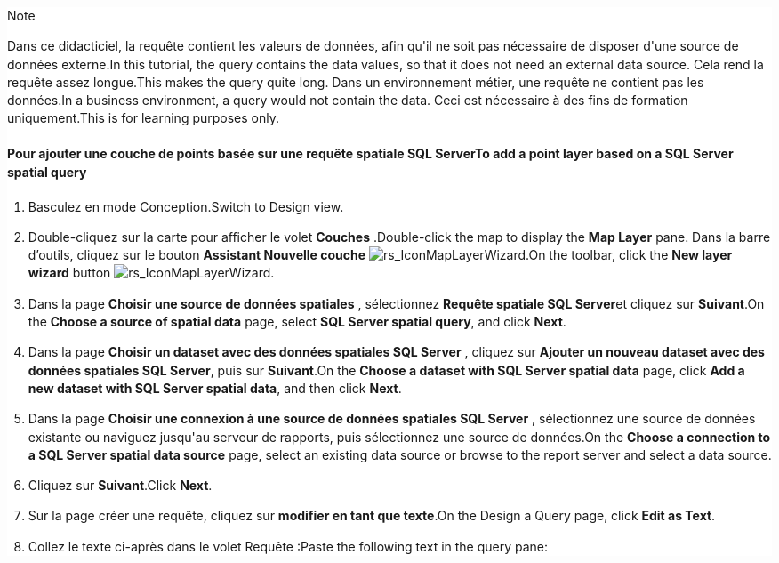 > [!NOTE]  
>  <span data-ttu-id="b5ad4-180">Dans ce didacticiel, la requête contient les valeurs de données, afin qu'il ne soit pas nécessaire de disposer d'une source de données externe.</span><span class="sxs-lookup"><span data-stu-id="b5ad4-180">In this tutorial, the query contains the data values, so that it does not need an external data source.</span></span> <span data-ttu-id="b5ad4-181">Cela rend la requête assez longue.</span><span class="sxs-lookup"><span data-stu-id="b5ad4-181">This makes the query quite long.</span></span> <span data-ttu-id="b5ad4-182">Dans un environnement métier, une requête ne contient pas les données.</span><span class="sxs-lookup"><span data-stu-id="b5ad4-182">In a business environment, a query would not contain the data.</span></span> <span data-ttu-id="b5ad4-183">Ceci est nécessaire à des fins de formation uniquement.</span><span class="sxs-lookup"><span data-stu-id="b5ad4-183">This is for learning purposes only.</span></span>  
  
#### <a name="to-add-a-point-layer-based-on-a-sql-server-spatial-query"></a><span data-ttu-id="b5ad4-184">Pour ajouter une couche de points basée sur une requête spatiale SQL Server</span><span class="sxs-lookup"><span data-stu-id="b5ad4-184">To add a point layer based on a SQL Server spatial query</span></span>  
  
1.  <span data-ttu-id="b5ad4-185">Basculez en mode Conception.</span><span class="sxs-lookup"><span data-stu-id="b5ad4-185">Switch to Design view.</span></span>  
  
2.  <span data-ttu-id="b5ad4-186">Double-cliquez sur la carte pour afficher le volet **Couches** .</span><span class="sxs-lookup"><span data-stu-id="b5ad4-186">Double-click the map to display the **Map Layer** pane.</span></span> <span data-ttu-id="b5ad4-187">Dans la barre d’outils, cliquez sur le bouton **Assistant Nouvelle couche** ![rs_IconMapLayerWizard](../../2014/tutorials/media/rs-iconmaplayerwizard.gif "rs_IconMapLayerWizard").</span><span class="sxs-lookup"><span data-stu-id="b5ad4-187">On the toolbar, click the **New layer wizard** button ![rs_IconMapLayerWizard](../../2014/tutorials/media/rs-iconmaplayerwizard.gif "rs_IconMapLayerWizard").</span></span>  
  
3.  <span data-ttu-id="b5ad4-188">Dans la page **Choisir une source de données spatiales** , sélectionnez **Requête spatiale SQL Server**et cliquez sur **Suivant**.</span><span class="sxs-lookup"><span data-stu-id="b5ad4-188">On the **Choose a source of spatial data** page, select **SQL Server spatial query**, and click **Next**.</span></span>  
  
4.  <span data-ttu-id="b5ad4-189">Dans la page **Choisir un dataset avec des données spatiales SQL Server** , cliquez sur **Ajouter un nouveau dataset avec des données spatiales SQL Server**, puis sur **Suivant**.</span><span class="sxs-lookup"><span data-stu-id="b5ad4-189">On the **Choose a dataset with SQL Server spatial data** page, click **Add a new dataset with SQL Server spatial data**, and then click **Next**.</span></span>  
  
5.  <span data-ttu-id="b5ad4-190">Dans la page **Choisir une connexion à une source de données spatiales SQL Server** , sélectionnez une source de données existante ou naviguez jusqu'au serveur de rapports, puis sélectionnez une source de données.</span><span class="sxs-lookup"><span data-stu-id="b5ad4-190">On the **Choose a connection to a SQL Server spatial data source** page, select an existing data source or browse to the report server and select a data source.</span></span>  
  
6.  <span data-ttu-id="b5ad4-191">Cliquez sur **Suivant**.</span><span class="sxs-lookup"><span data-stu-id="b5ad4-191">Click **Next**.</span></span>  
  
7.  <span data-ttu-id="b5ad4-192">Sur la page créer une requête, cliquez sur **modifier en tant que texte**.</span><span class="sxs-lookup"><span data-stu-id="b5ad4-192">On the Design a Query page, click **Edit as Text**.</span></span>  
  
8.  <span data-ttu-id="b5ad4-193">Collez le texte ci-après dans le volet Requête :</span><span class="sxs-lookup"><span data-stu-id="b5ad4-193">Paste the following text in the query pane:</span></span>  
  